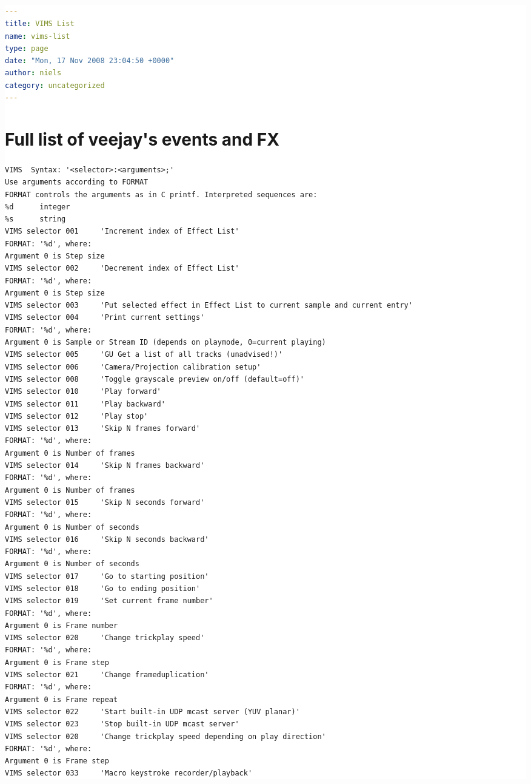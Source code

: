 ```yaml
---
title: VIMS List
name: vims-list
type: page
date: "Mon, 17 Nov 2008 23:04:50 +0000"
author: niels
category: uncategorized
---
```

# Full list of veejay's events and FX  


    VIMS  Syntax: '<selector>:<arguments>;'  
    Use arguments according to FORMAT  
    FORMAT controls the arguments as in C printf. Interpreted sequences are:  
    %d      integer  
    %s      string  
    VIMS selector 001     'Increment index of Effect List'  
    FORMAT: '%d', where:  
    Argument 0 is Step size  
    VIMS selector 002     'Decrement index of Effect List'  
    FORMAT: '%d', where:  
    Argument 0 is Step size  
    VIMS selector 003     'Put selected effect in Effect List to current sample and current entry'  
    VIMS selector 004     'Print current settings'  
    FORMAT: '%d', where:  
    Argument 0 is Sample or Stream ID (depends on playmode, 0=current playing)  
    VIMS selector 005     'GU Get a list of all tracks (unadvised!)'  
    VIMS selector 006     'Camera/Projection calibration setup'  
    VIMS selector 008     'Toggle grayscale preview on/off (default=off)'  
    VIMS selector 010     'Play forward'  
    VIMS selector 011     'Play backward'  
    VIMS selector 012     'Play stop'  
    VIMS selector 013     'Skip N frames forward'  
    FORMAT: '%d', where:  
    Argument 0 is Number of frames  
    VIMS selector 014     'Skip N frames backward'  
    FORMAT: '%d', where:  
    Argument 0 is Number of frames  
    VIMS selector 015     'Skip N seconds forward'  
    FORMAT: '%d', where:  
    Argument 0 is Number of seconds  
    VIMS selector 016     'Skip N seconds backward'  
    FORMAT: '%d', where:  
    Argument 0 is Number of seconds  
    VIMS selector 017     'Go to starting position'  
    VIMS selector 018     'Go to ending position'  
    VIMS selector 019     'Set current frame number'  
    FORMAT: '%d', where:  
    Argument 0 is Frame number  
    VIMS selector 020     'Change trickplay speed'  
    FORMAT: '%d', where:  
    Argument 0 is Frame step  
    VIMS selector 021     'Change frameduplication'  
    FORMAT: '%d', where:  
    Argument 0 is Frame repeat  
    VIMS selector 022     'Start built-in UDP mcast server (YUV planar)'  
    VIMS selector 023     'Stop built-in UDP mcast server'  
    VIMS selector 020     'Change trickplay speed depending on play direction'  
    FORMAT: '%d', where:  
    Argument 0 is Frame step  
    VIMS selector 033     'Macro keystroke recorder/playback'  